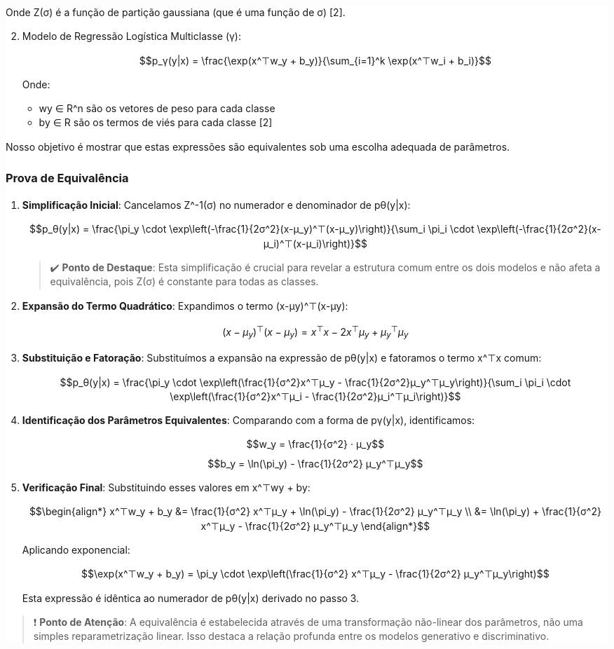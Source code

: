    Onde Z(σ) é a função de partição gaussiana (que é uma função de σ) [2].

2. Modelo de Regressão Logística Multiclasse (γ):

   $$p_γ(y|x) = \frac{\exp(x^⊤w_y + b_y)}{\sum_{i=1}^k \exp(x^⊤w_i + b_i)}$$

   Onde:
   - wy ∈ R^n são os vetores de peso para cada classe
   - by ∈ R são os termos de viés para cada classe [2]

Nosso objetivo é mostrar que estas expressões são equivalentes sob uma escolha adequada de parâmetros.

### Prova de Equivalência

1) **Simplificação Inicial**:
   Cancelamos Z^-1(σ) no numerador e denominador de pθ(y|x):

   $$p_θ(y|x) = \frac{\pi_y \cdot \exp\left(-\frac{1}{2σ^2}(x-μ_y)^⊤(x-μ_y)\right)}{\sum_i \pi_i \cdot \exp\left(-\frac{1}{2σ^2}(x-μ_i)^⊤(x-μ_i)\right)}$$

   > ✔️ **Ponto de Destaque**: Esta simplificação é crucial para revelar a estrutura comum entre os dois modelos e não afeta a equivalência, pois Z(σ) é constante para todas as classes.

2) **Expansão do Termo Quadrático**:
   Expandimos o termo (x-μy)^⊤(x-μy):

   $$(x-μ_y)^⊤(x-μ_y) = x^⊤x - 2x^⊤μ_y + μ_y^⊤μ_y$$

3) **Substituição e Fatoração**:
   Substituímos a expansão na expressão de pθ(y|x) e fatoramos o termo x^⊤x comum:

   $$p_θ(y|x) = \frac{\pi_y \cdot \exp\left(\frac{1}{σ^2}x^⊤μ_y - \frac{1}{2σ^2}μ_y^⊤μ_y\right)}{\sum_i \pi_i \cdot \exp\left(\frac{1}{σ^2}x^⊤μ_i - \frac{1}{2σ^2}μ_i^⊤μ_i\right)}$$

4) **Identificação dos Parâmetros Equivalentes**:
   Comparando com a forma de pγ(y|x), identificamos:

   $$w_y = \frac{1}{σ^2} · μ_y$$
   $$b_y = \ln(\pi_y) - \frac{1}{2σ^2} μ_y^⊤μ_y$$

5) **Verificação Final**:
   Substituindo esses valores em x^⊤wy + by:

   $$\begin{align*}
   x^⊤w_y + b_y &= \frac{1}{σ^2} x^⊤μ_y + \ln(\pi_y) - \frac{1}{2σ^2} μ_y^⊤μ_y \\
   &= \ln(\pi_y) + \frac{1}{σ^2} x^⊤μ_y - \frac{1}{2σ^2} μ_y^⊤μ_y
   \end{align*}$$

   Aplicando exponencial:

   $$\exp(x^⊤w_y + b_y) = \pi_y \cdot \exp\left(\frac{1}{σ^2} x^⊤μ_y - \frac{1}{2σ^2} μ_y^⊤μ_y\right)$$

   Esta expressão é idêntica ao numerador de pθ(y|x) derivado no passo 3.

> ❗ **Ponto de Atenção**: A equivalência é estabelecida através de uma transformação não-linear dos parâmetros, não uma simples reparametrização linear. Isso destaca a relação profunda entre os modelos generativo e discriminativo.
